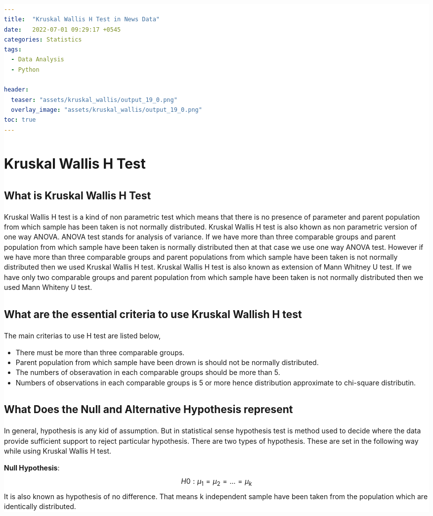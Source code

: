 ```yaml
---
title:  "Kruskal Wallis H Test in News Data"
date:   2022-07-01 09:29:17 +0545
categories: Statistics
tags:
  - Data Analysis
  - Python
  
header:
  teaser: "assets/kruskal_wallis/output_19_0.png"
  overlay_image: "assets/kruskal_wallis/output_19_0.png"
toc: true
---
```


# Kruskal Wallis H Test

## What is Kruskal Wallis H Test
Kruskal Wallis H test is a kind of non parametric test which means that there is no presence of parameter and parent population from which sample has been taken is not normally distributed. Kruskal Wallis H test is also khown as non parametric version of one way ANOVA. ANOVA test stands for analysis of variance. If we have more than three comparable groups and parent population from which sample have been taken is normally distributed then at that case we use one way ANOVA test. However if we have more than three comparable groups and parent populations from which sample have been taken is not normally distributed then we used Kruskal Wallis H test. Kruskal Wallis H test is also known as extension of Mann Whitney U test. If we have only two comparable groups and parent population from which sample have been taken is not normally distributed then we used Mann Whiteny U test.

## What are the essential criteria to use Kruskal Wallish H test

The main criterias to use H test are listed below,
* There must be more than three comparable groups.
* Parent population from which sample have been drown is should not be normally distributed.
* The numbers of obseravation in each comparable groups should be more than 5.
* Numbers of observations in each comparable groups is 5 or more hence distribution approximate to chi-square distributin.

## What Does the Null and Alternative Hypothesis represent

In general, hypothesis is any kid of assumption. But in statistical sense hypothesis test is method used to decide where the data provide sufficient support to reject particular hypothesis. There are two types of hypothesis. These are set in the following way while using Kruskal Wallis H test.


**Null Hypothesis**: $$ H0: \mu_{1} = \mu_{2}=...=\mu_{k}$$ 
It is also known as hypothesis of no difference. That means k independent sample have been taken from the population which are identically distributed.
